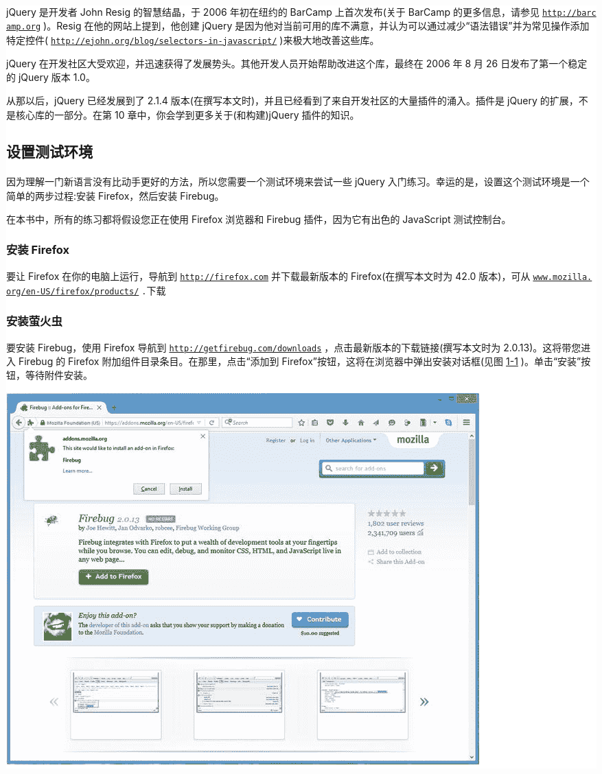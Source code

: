 jQuery 是开发者 John Resig 的智慧结晶，于 2006 年初在纽约的 BarCamp 上首次发布(关于 BarCamp 的更多信息，请参见 [`http://barcamp.org`](http://barcamp.org/) )。Resig 在他的网站上提到，他创建 jQuery 是因为他对当前可用的库不满意，并认为可以通过减少“语法错误”并为常见操作添加特定控件( [`http://ejohn.org/blog/selectors-in-javascript/`](http://ejohn.org/blog/selectors-in-javascript/) )来极大地改善这些库。

jQuery 在开发社区大受欢迎，并迅速获得了发展势头。其他开发人员开始帮助改进这个库，最终在 2006 年 8 月 26 日发布了第一个稳定的 jQuery 版本 1.0。

从那以后，jQuery 已经发展到了 2.1.4 版本(在撰写本文时)，并且已经看到了来自开发社区的大量插件的涌入。插件是 jQuery 的扩展，不是核心库的一部分。在第 10 章中，你会学到更多关于(和构建)jQuery 插件的知识。

## 设置测试环境

因为理解一门新语言没有比动手更好的方法，所以您需要一个测试环境来尝试一些 jQuery 入门练习。幸运的是，设置这个测试环境是一个简单的两步过程:安装 Firefox，然后安装 Firebug。

在本书中，所有的练习都将假设您正在使用 Firefox 浏览器和 Firebug 插件，因为它有出色的 JavaScript 测试控制台。

### 安装 Firefox

要让 Firefox 在你的电脑上运行，导航到 [`http://firefox.com`](http://firefox.com/) 并下载最新版本的 Firefox(在撰写本文时为 42.0 版本)，可从 [`www.mozilla.org/en-US/firefox/products/`](http://www.mozilla.org/en-US/firefox/products/) `.`下载

### 安装萤火虫

要安装 Firebug，使用 Firefox 导航到 [`http://getfirebug.com/downloads`](http://getfirebug.com/downloads) ，点击最新版本的下载链接(撰写本文时为 2.0.13)。这将带您进入 Firebug 的 Firefox 附加组件目录条目。在那里，点击“添加到 Firefox”按钮，这将在浏览器中弹出安装对话框(见图 [1-1](#Fig1) )。单击“安装”按钮，等待附件安装。

![A978-1-4842-1230-1_1_Fig1_HTML.jpg](img/A978-1-4842-1230-1_1_Fig1_HTML.jpg)

